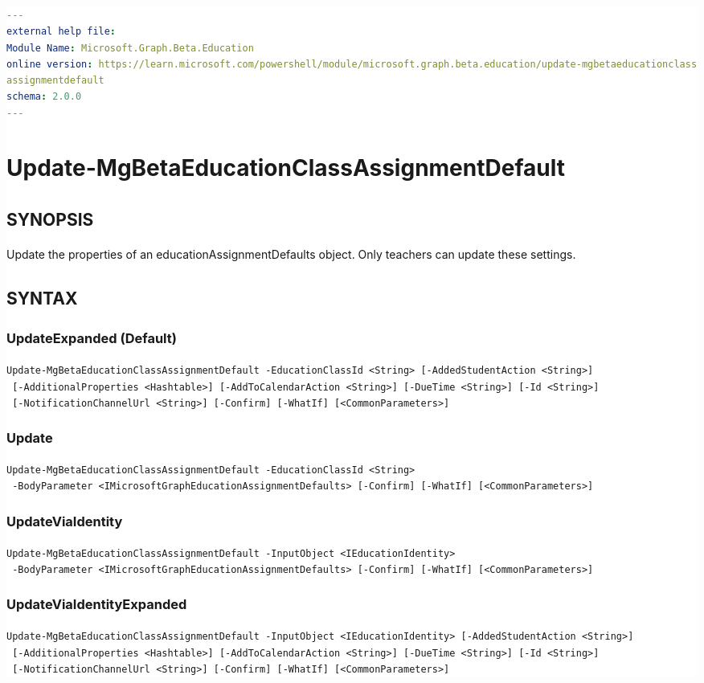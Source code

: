 ```yaml
---
external help file:
Module Name: Microsoft.Graph.Beta.Education
online version: https://learn.microsoft.com/powershell/module/microsoft.graph.beta.education/update-mgbetaeducationclassassignmentdefault
schema: 2.0.0
---
```


# Update-MgBetaEducationClassAssignmentDefault

## SYNOPSIS
Update the properties of an educationAssignmentDefaults object.
Only teachers can update these settings.

## SYNTAX

### UpdateExpanded (Default)
```
Update-MgBetaEducationClassAssignmentDefault -EducationClassId <String> [-AddedStudentAction <String>]
 [-AdditionalProperties <Hashtable>] [-AddToCalendarAction <String>] [-DueTime <String>] [-Id <String>]
 [-NotificationChannelUrl <String>] [-Confirm] [-WhatIf] [<CommonParameters>]
```

### Update
```
Update-MgBetaEducationClassAssignmentDefault -EducationClassId <String>
 -BodyParameter <IMicrosoftGraphEducationAssignmentDefaults> [-Confirm] [-WhatIf] [<CommonParameters>]
```

### UpdateViaIdentity
```
Update-MgBetaEducationClassAssignmentDefault -InputObject <IEducationIdentity>
 -BodyParameter <IMicrosoftGraphEducationAssignmentDefaults> [-Confirm] [-WhatIf] [<CommonParameters>]
```

### UpdateViaIdentityExpanded
```
Update-MgBetaEducationClassAssignmentDefault -InputObject <IEducationIdentity> [-AddedStudentAction <String>]
 [-AdditionalProperties <Hashtable>] [-AddToCalendarAction <String>] [-DueTime <String>] [-Id <String>]
 [-NotificationChannelUrl <String>] [-Confirm] [-WhatIf] [<CommonParameters>]
```
